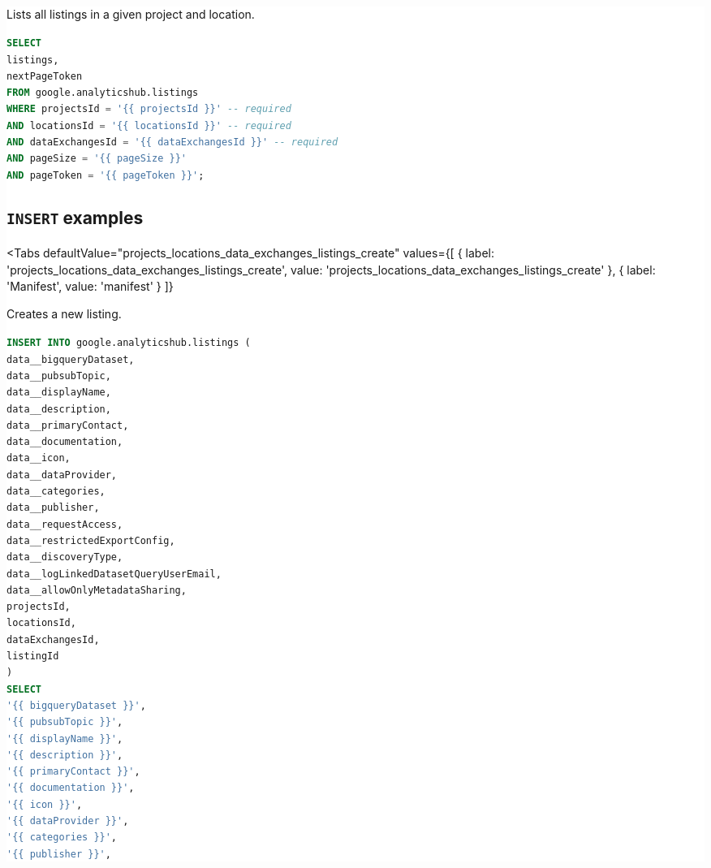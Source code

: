 <TabItem value="projects_locations_data_exchanges_listings_list">

Lists all listings in a given project and location.

```sql
SELECT
listings,
nextPageToken
FROM google.analyticshub.listings
WHERE projectsId = '{{ projectsId }}' -- required
AND locationsId = '{{ locationsId }}' -- required
AND dataExchangesId = '{{ dataExchangesId }}' -- required
AND pageSize = '{{ pageSize }}'
AND pageToken = '{{ pageToken }}';
```
</TabItem>
</Tabs>


## `INSERT` examples

<Tabs
    defaultValue="projects_locations_data_exchanges_listings_create"
    values={[
        { label: 'projects_locations_data_exchanges_listings_create', value: 'projects_locations_data_exchanges_listings_create' },
        { label: 'Manifest', value: 'manifest' }
    ]}
>
<TabItem value="projects_locations_data_exchanges_listings_create">

Creates a new listing.

```sql
INSERT INTO google.analyticshub.listings (
data__bigqueryDataset,
data__pubsubTopic,
data__displayName,
data__description,
data__primaryContact,
data__documentation,
data__icon,
data__dataProvider,
data__categories,
data__publisher,
data__requestAccess,
data__restrictedExportConfig,
data__discoveryType,
data__logLinkedDatasetQueryUserEmail,
data__allowOnlyMetadataSharing,
projectsId,
locationsId,
dataExchangesId,
listingId
)
SELECT 
'{{ bigqueryDataset }}',
'{{ pubsubTopic }}',
'{{ displayName }}',
'{{ description }}',
'{{ primaryContact }}',
'{{ documentation }}',
'{{ icon }}',
'{{ dataProvider }}',
'{{ categories }}',
'{{ publisher }}',
```